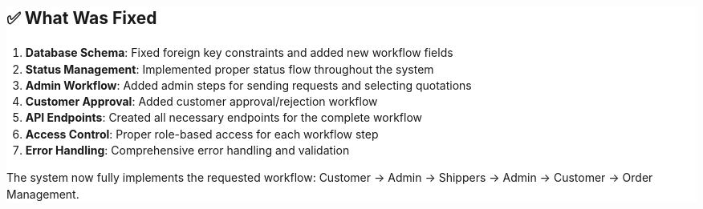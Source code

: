 ## ✅ What Was Fixed

1. **Database Schema**: Fixed foreign key constraints and added new workflow fields
2. **Status Management**: Implemented proper status flow throughout the system
3. **Admin Workflow**: Added admin steps for sending requests and selecting quotations
4. **Customer Approval**: Added customer approval/rejection workflow
5. **API Endpoints**: Created all necessary endpoints for the complete workflow
6. **Access Control**: Proper role-based access for each workflow step
7. **Error Handling**: Comprehensive error handling and validation

The system now fully implements the requested workflow: Customer → Admin → Shippers → Admin → Customer → Order Management.

